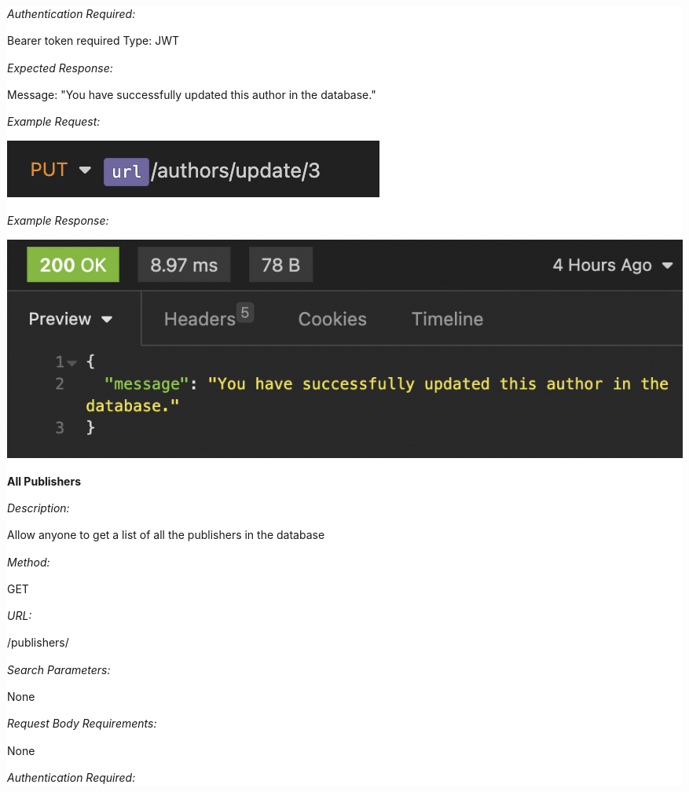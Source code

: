 *Authentication Required:*

Bearer token required
Type: JWT

*Expected Response:*

Message:  "You have successfully updated this author in the database."

*Example Request:*

![Update Author - Request](./docs/endpoints/update-author-url.png)

*Example Response:*

![Update Author - Response](./docs/endpoints/update-author-response.png)


**All Publishers**

*Description:*

Allow anyone to get a list of all the publishers in the database

*Method:*

GET

*URL:*

/publishers/

*Search Parameters:*

None

*Request Body Requirements:*

None

*Authentication Required:*
